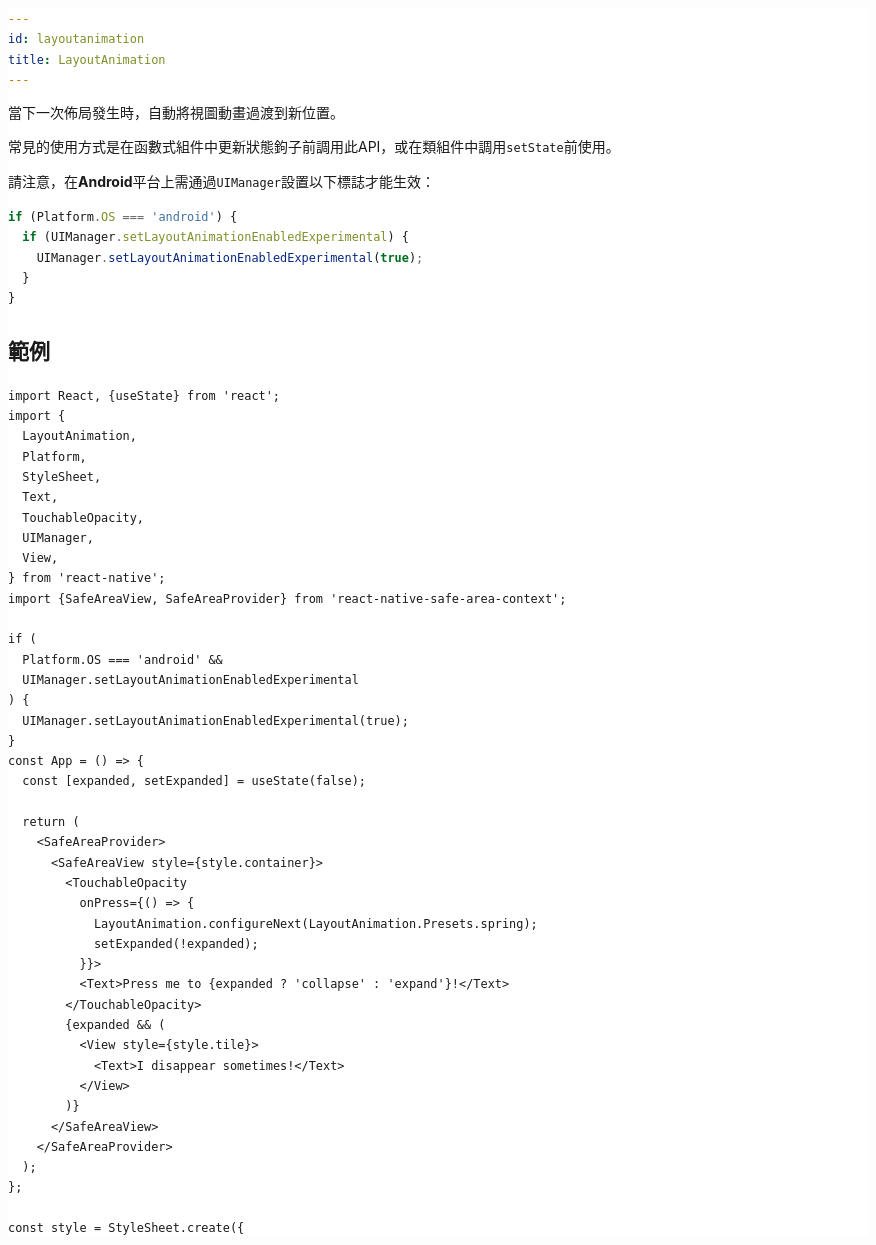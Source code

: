 ```yaml
---
id: layoutanimation
title: LayoutAnimation
---
```


當下一次佈局發生時，自動將視圖動畫過渡到新位置。

常見的使用方式是在函數式組件中更新狀態鉤子前調用此API，或在類組件中調用`setState`前使用。

請注意，在**Android**平台上需通過`UIManager`設置以下標誌才能生效：

```js
if (Platform.OS === 'android') {
  if (UIManager.setLayoutAnimationEnabledExperimental) {
    UIManager.setLayoutAnimationEnabledExperimental(true);
  }
}
```

## 範例

```SnackPlayer name=LayoutAnimation%20Example&supportedPlatforms=android,ios
import React, {useState} from 'react';
import {
  LayoutAnimation,
  Platform,
  StyleSheet,
  Text,
  TouchableOpacity,
  UIManager,
  View,
} from 'react-native';
import {SafeAreaView, SafeAreaProvider} from 'react-native-safe-area-context';

if (
  Platform.OS === 'android' &&
  UIManager.setLayoutAnimationEnabledExperimental
) {
  UIManager.setLayoutAnimationEnabledExperimental(true);
}
const App = () => {
  const [expanded, setExpanded] = useState(false);

  return (
    <SafeAreaProvider>
      <SafeAreaView style={style.container}>
        <TouchableOpacity
          onPress={() => {
            LayoutAnimation.configureNext(LayoutAnimation.Presets.spring);
            setExpanded(!expanded);
          }}>
          <Text>Press me to {expanded ? 'collapse' : 'expand'}!</Text>
        </TouchableOpacity>
        {expanded && (
          <View style={style.tile}>
            <Text>I disappear sometimes!</Text>
          </View>
        )}
      </SafeAreaView>
    </SafeAreaProvider>
  );
};

const style = StyleSheet.create({
```